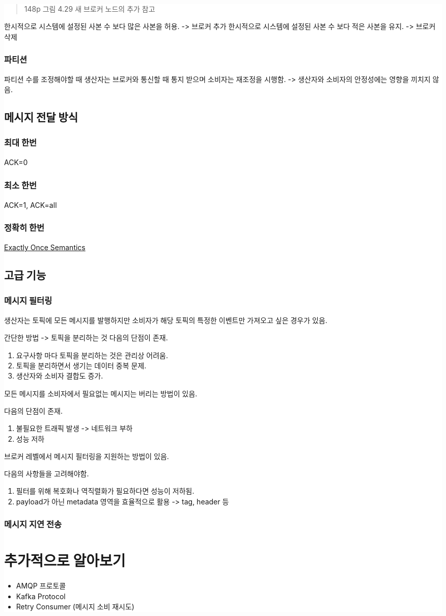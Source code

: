 > 148p 그림 4.29 새 브로커 노드의 추가 참고

한시적으로 시스템에 설정된 사본 수 보다 많은 사본을 허용. -> 브로커 추가
한시적으로 시스템에 설정된 사본 수 보다 적은 사본을 유지. -> 브로커 삭제

### 파티션

파티션 수를 조정해야할 때 생산자는 브로커와 통신할 때 통지 받으며 소비자는 재조정을 시행함. -> 생산자와 소비자의 안정성에는 영향을 끼치지 않음.



## 메시지 전달 방식

### 최대 한번
ACK=0

### 최소 한번
ACK=1, ACK=all

### 정확히 한번
[Exactly Once Semantics](https://huisam.tistory.com/entry/kafka-message-semantics)


## 고급 기능

### 메시지 필터링

생산자는 토픽에 모든 메시지를 발행하지만 소비자가 해당 토픽의 특정한 이벤트만 가져오고 싶은 경우가 있음.

간단한 방법 -> 토픽을 분리하는 것
다음의 단점이 존재.
1. 요구사항 마다 토픽을 분리하는 것은 관리상 어려움.
2. 토픽을 분리하면서 생기는 데이터 중복 문제.
3. 생산자와 소비자 결합도 증가.

모든 메시지를 소비자에서 필요없는 메시지는 버리는 방법이 있음.

다음의 단점이 존재.
1. 불필요한 트래픽 발생 -> 네트워크 부하
2. 성능 저하

브로커 레벨에서 메시지 필터링을 지원하는 방법이 있음.

다음의 사항들을 고려해야함.

1. 필터를 위해 복호화나 역직렬화가 필요하다면 성능이 저하됨.
2. payload가 아닌 metadata 영역을 효율적으로 활용 -> tag, header 등

### 메시지 지연 전송

# 추가적으로 알아보기

- AMQP 프로토콜
- Kafka Protocol
- Retry Consumer (메시지 소비 재시도)

